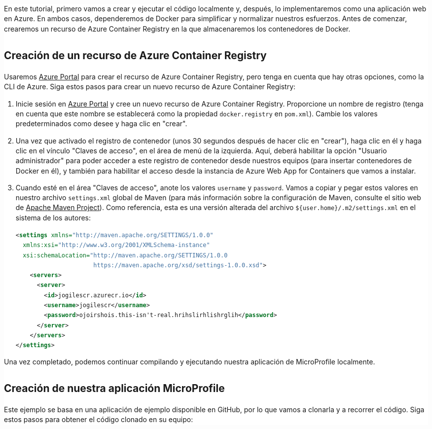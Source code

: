 En este tutorial, primero vamos a crear y ejecutar el código localmente y, después, lo implementaremos como una aplicación web en Azure. En ambos casos, dependeremos de Docker para simplificar y normalizar nuestros esfuerzos. Antes de comenzar, crearemos un recurso de Azure Container Registry en la que almacenaremos los contenedores de Docker.

## <a name="creating-an-azure-container-registry"></a>Creación de un recurso de Azure Container Registry

Usaremos [Azure Portal](https://portal.azure.com) para crear el recurso de Azure Container Registry, pero tenga en cuenta que hay otras opciones, como la CLI de Azure. Siga estos pasos para crear un nuevo recurso de Azure Container Registry:

1. Inicie sesión en [Azure Portal](https://portal.azure.com) y cree un nuevo recurso de Azure Container Registry. Proporcione un nombre de registro (tenga en cuenta que este nombre se establecerá como la propiedad `docker.registry` en `pom.xml`). Cambie los valores predeterminados como desee y haga clic en "crear".

1. Una vez que activado el registro de contenedor (unos 30 segundos después de hacer clic en "crear"), haga clic en él y haga clic en el vínculo "Claves de acceso", en el área de menú de la izquierda. Aquí, deberá habilitar la opción "Usuario administrador" para poder acceder a este registro de contenedor desde nuestros equipos (para insertar contenedores de Docker en él), y también para habilitar el acceso desde la instancia de Azure Web App for Containers que vamos a instalar.

1. Cuando esté en el área "Claves de acceso", anote los valores `username` y `password`. Vamos a copiar y pegar estos valores en nuestro archivo `settings.xml` global de Maven (para más información sobre la configuración de Maven, consulte el sitio web de [Apache Maven Project](https://maven.apache.org/settings.html)). Como referencia, esta es una versión alterada del archivo `${user.home}/.m2/settings.xml` en el sistema de los autores:

    ```xml
    <settings xmlns="http://maven.apache.org/SETTINGS/1.0.0"
      xmlns:xsi="http://www.w3.org/2001/XMLSchema-instance"
      xsi:schemaLocation="http://maven.apache.org/SETTINGS/1.0.0
                          https://maven.apache.org/xsd/settings-1.0.0.xsd">
        <servers>
          <server>
            <id>jogilescr.azurecr.io</id>
            <username>jogilescr</username>
            <password>ojoirshois.this-isn't-real.hrihslirhlishrglih</password>
          </server>
        </servers>
    </settings>
    ```

Una vez completado, podemos continuar compilando y ejecutando nuestra aplicación de MicroProfile localmente.

## <a name="creating-our-microprofile-application"></a>Creación de nuestra aplicación MicroProfile

Este ejemplo se basa en una aplicación de ejemplo disponible en GitHub, por lo que vamos a clonarla y a recorrer el código. Siga estos pasos para obtener el código clonado en su equipo:

